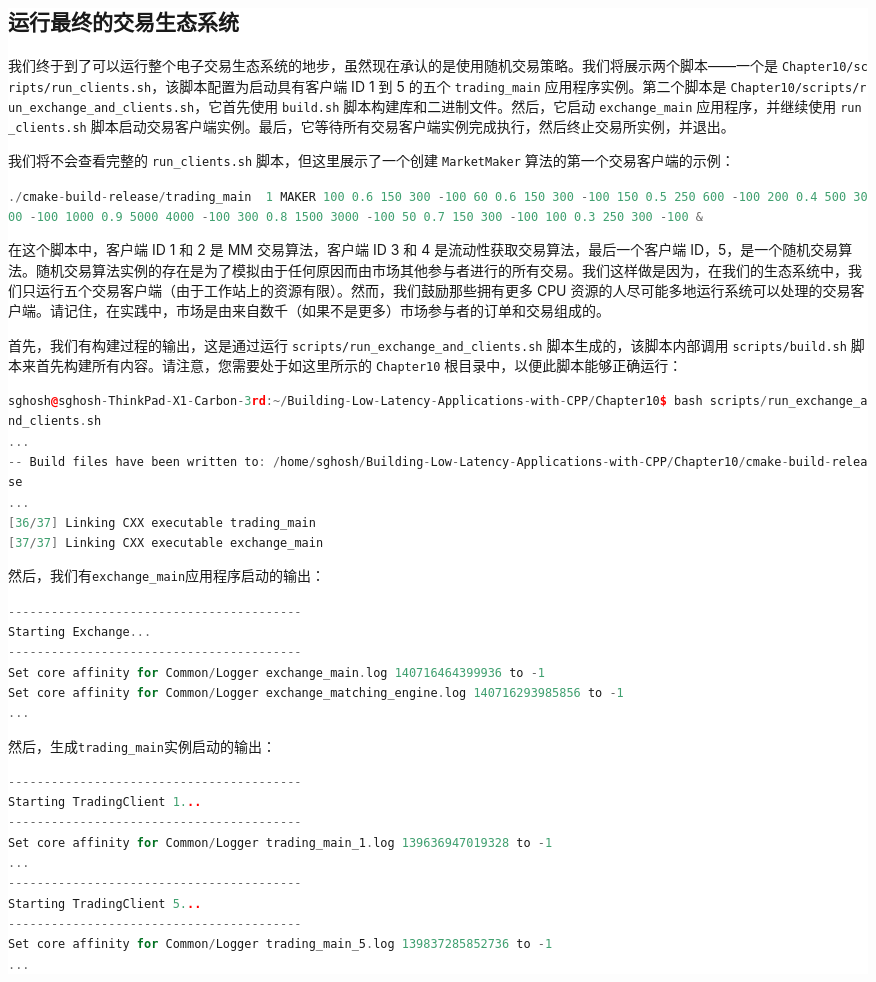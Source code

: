 ## 运行最终的交易生态系统

我们终于到了可以运行整个电子交易生态系统的地步，虽然现在承认的是使用随机交易策略。我们将展示两个脚本——一个是 `Chapter10/scripts/run_clients.sh`，该脚本配置为启动具有客户端 ID 1 到 5 的五个 `trading_main` 应用程序实例。第二个脚本是 `Chapter10/scripts/run_exchange_and_clients.sh`，它首先使用 `build.sh` 脚本构建库和二进制文件。然后，它启动 `exchange_main` 应用程序，并继续使用 `run_clients.sh` 脚本启动交易客户端实例。最后，它等待所有交易客户端实例完成执行，然后终止交易所实例，并退出。

我们将不会查看完整的 `run_clients.sh` 脚本，但这里展示了一个创建 `MarketMaker` 算法的第一个交易客户端的示例：

```cpp
./cmake-build-release/trading_main  1 MAKER 100 0.6 150 300 -100 60 0.6 150 300 -100 150 0.5 250 600 -100 200 0.4 500 3000 -100 1000 0.9 5000 4000 -100 300 0.8 1500 3000 -100 50 0.7 150 300 -100 100 0.3 250 300 -100 &
```

在这个脚本中，客户端 ID 1 和 2 是 MM 交易算法，客户端 ID 3 和 4 是流动性获取交易算法，最后一个客户端 ID，5，是一个随机交易算法。随机交易算法实例的存在是为了模拟由于任何原因而由市场其他参与者进行的所有交易。我们这样做是因为，在我们的生态系统中，我们只运行五个交易客户端（由于工作站上的资源有限）。然而，我们鼓励那些拥有更多 CPU 资源的人尽可能多地运行系统可以处理的交易客户端。请记住，在实践中，市场是由来自数千（如果不是更多）市场参与者的订单和交易组成的。

首先，我们有构建过程的输出，这是通过运行 `scripts/run_exchange_and_clients.sh` 脚本生成的，该脚本内部调用 `scripts/build.sh` 脚本来首先构建所有内容。请注意，您需要处于如这里所示的 `Chapter10` 根目录中，以便此脚本能够正确运行：

```cpp
sghosh@sghosh-ThinkPad-X1-Carbon-3rd:~/Building-Low-Latency-Applications-with-CPP/Chapter10$ bash scripts/run_exchange_and_clients.sh
...
-- Build files have been written to: /home/sghosh/Building-Low-Latency-Applications-with-CPP/Chapter10/cmake-build-release
...
[36/37] Linking CXX executable trading_main
[37/37] Linking CXX executable exchange_main
```

然后，我们有`exchange_main`应用程序启动的输出：

```cpp
-----------------------------------------
Starting Exchange...
-----------------------------------------
Set core affinity for Common/Logger exchange_main.log 140716464399936 to -1
Set core affinity for Common/Logger exchange_matching_engine.log 140716293985856 to -1
...
```

然后，生成`trading_main`实例启动的输出：

```cpp
-----------------------------------------
Starting TradingClient 1...
-----------------------------------------
Set core affinity for Common/Logger trading_main_1.log 139636947019328 to -1
...
-----------------------------------------
Starting TradingClient 5...
-----------------------------------------
Set core affinity for Common/Logger trading_main_5.log 139837285852736 to -1
...
```
